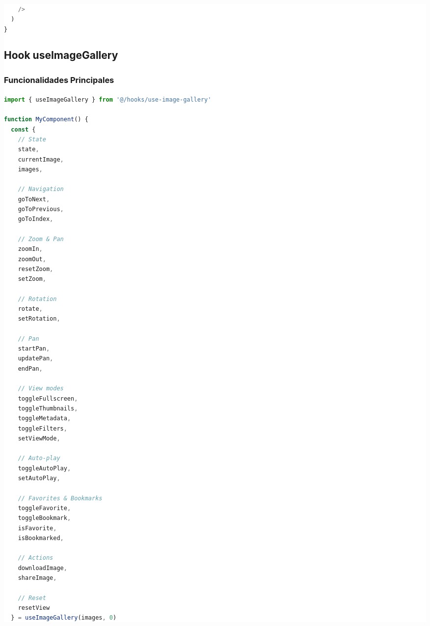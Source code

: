 ```typescript
    />
  )
}
```

## Hook useImageGallery

### Funcionalidades Principales
```typescript
import { useImageGallery } from '@/hooks/use-image-gallery'

function MyComponent() {
  const {
    // State
    state,
    currentImage,
    images,
    
    // Navigation
    goToNext,
    goToPrevious,
    goToIndex,
    
    // Zoom & Pan
    zoomIn,
    zoomOut,
    resetZoom,
    setZoom,
    
    // Rotation
    rotate,
    setRotation,
    
    // Pan
    startPan,
    updatePan,
    endPan,
    
    // View modes
    toggleFullscreen,
    toggleThumbnails,
    toggleMetadata,
    toggleFilters,
    setViewMode,
    
    // Auto-play
    toggleAutoPlay,
    setAutoPlay,
    
    // Favorites & Bookmarks
    toggleFavorite,
    toggleBookmark,
    isFavorite,
    isBookmarked,
    
    // Actions
    downloadImage,
    shareImage,
    
    // Reset
    resetView
  } = useImageGallery(images, 0)
```